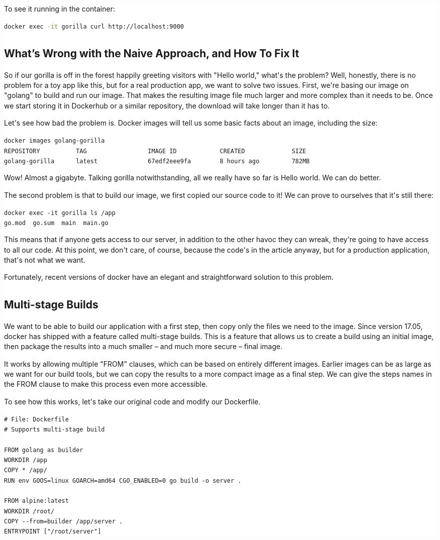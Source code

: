 To see it running in the container:

```bash
docker exec -it gorilla curl http://localhost:9000
```

## What’s Wrong with the Naive Approach, and How To Fix It

So if our gorilla is off in the forest happily greeting visitors with "Hello world," what's the problem? Well, honestly, there is no problem for a toy app like this, but for a real production app, we want to solve two issues. First, we're basing our image on "golang" to build and run our image. That makes the resulting image file much larger and more complex than it needs to be. Once we start storing it in Dockerhub or a similar repository, the download will take longer than it has to.

Let's see how bad the problem is. Docker images will tell us some basic facts about an image, including the size:

```bash
docker images golang-gorilla
REPOSITORY          TAG                 IMAGE ID            CREATED             SIZE
golang-gorilla      latest              67edf2eee9fa        8 hours ago         782MB
```

Wow! Almost a gigabyte. Talking gorilla notwithstanding, all we really have so far is Hello world. We can do better.

The second problem is that to build our image, we first copied our source code to it! We can prove to ourselves that it's still there:

```
docker exec -it gorilla ls /app
go.mod	go.sum	main  main.go
```

This means that if anyone gets access to our server, in addition to the other havoc they can wreak, they're going to have access to all our code. At this point, we don't care, of course, because the code's in the article anyway, but for a production application, that's not what we want.

Fortunately, recent versions of docker have an elegant and straightforward solution to this problem.

## Multi-stage Builds

We want to be able to build our application with a first step, then copy only the files we need to the image. Since version 17.05, docker has shipped with a feature called multi-stage builds. This is a feature that allows us to create a build using an initial image, then package the results into a much smaller – and much more secure – final image.

It works by allowing multiple "FROM" clauses, which can be based on entirely different images. Earlier images can be as large as we want for our build tools, but we can copy the results to a more compact image as a final step. We can give the steps names in the FROM clause to make this process even more accessible.

To see how this works, let's take our original code and modify our Dockerfile.

```docker
# File: Dockerfile
# Supports multi-stage build

FROM golang as builder
WORKDIR /app
COPY * /app/
RUN env GOOS=linux GOARCH=amd64 CGO_ENABLED=0 go build -o server .

FROM alpine:latest
WORKDIR /root/
COPY --from=builder /app/server .
ENTRYPOINT ["/root/server"] 
```
